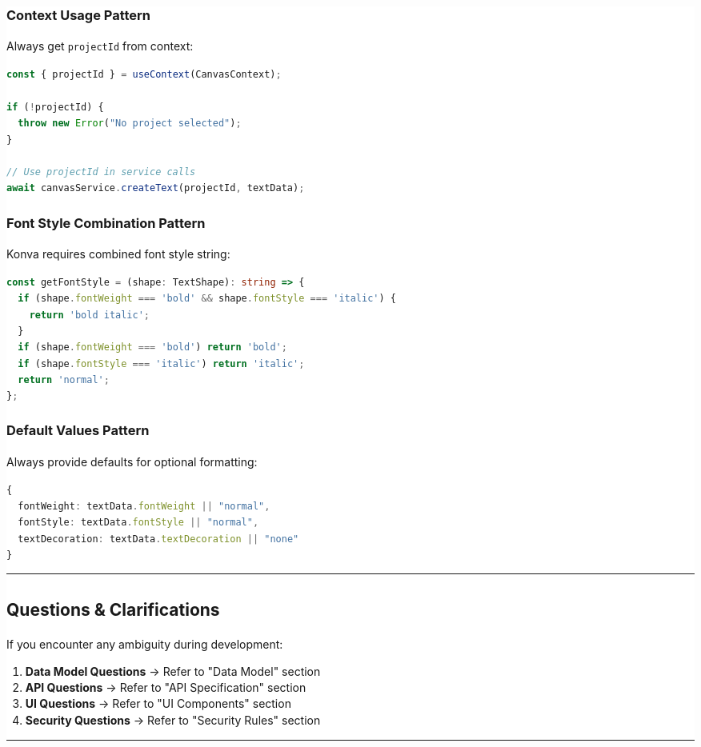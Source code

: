 ### Context Usage Pattern

Always get `projectId` from context:

```typescript
const { projectId } = useContext(CanvasContext);

if (!projectId) {
  throw new Error("No project selected");
}

// Use projectId in service calls
await canvasService.createText(projectId, textData);
```

### Font Style Combination Pattern

Konva requires combined font style string:

```typescript
const getFontStyle = (shape: TextShape): string => {
  if (shape.fontWeight === 'bold' && shape.fontStyle === 'italic') {
    return 'bold italic';
  }
  if (shape.fontWeight === 'bold') return 'bold';
  if (shape.fontStyle === 'italic') return 'italic';
  return 'normal';
};
```

### Default Values Pattern

Always provide defaults for optional formatting:

```typescript
{
  fontWeight: textData.fontWeight || "normal",
  fontStyle: textData.fontStyle || "normal",
  textDecoration: textData.textDecoration || "none"
}
```

---

## Questions & Clarifications

If you encounter any ambiguity during development:

1. **Data Model Questions** → Refer to "Data Model" section
2. **API Questions** → Refer to "API Specification" section
3. **UI Questions** → Refer to "UI Components" section
4. **Security Questions** → Refer to "Security Rules" section

---
